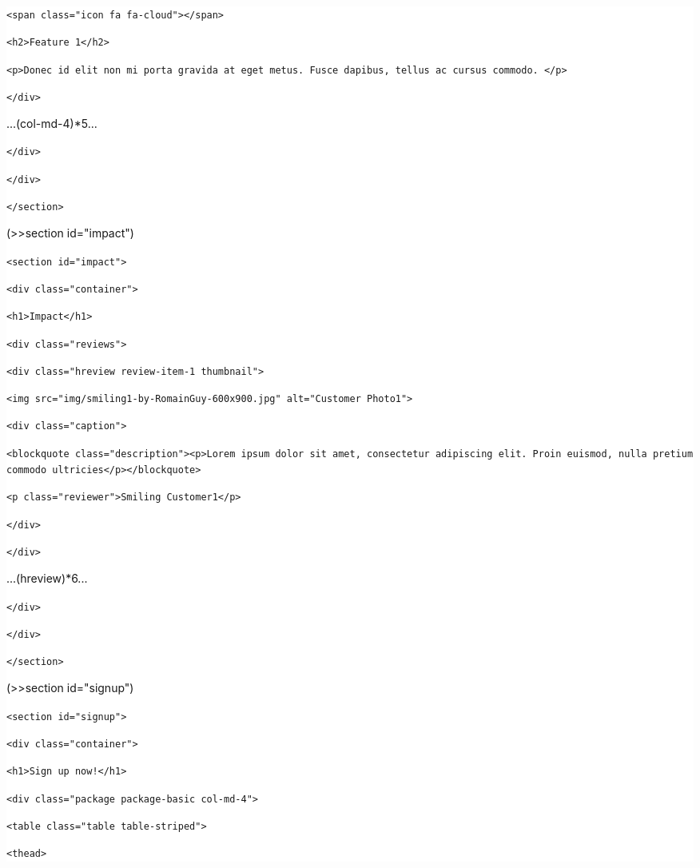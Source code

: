 `<span class="icon fa fa-cloud"></span>`


`<h2>Feature 1</h2>`

`<p>Donec id elit non mi porta gravida at eget metus. Fusce dapibus, tellus ac cursus commodo. </p>`

`</div>`

...(col-md-4)*5...

`</div>`
        
`</div>`
      
`</section>`

(>>section id="impact")

`<section id="impact">`
        
`<div class="container">`
          
`<h1>Impact</h1>`
          
`<div class="reviews">`
            
`<div class="hreview review-item-1 thumbnail">`
              
`<img src="img/smiling1-by-RomainGuy-600x900.jpg" alt="Customer Photo1">`
              
`<div class="caption">`
                
`<blockquote class="description"><p>Lorem ipsum dolor sit amet, consectetur adipiscing elit. Proin euismod, nulla pretium commodo ultricies</p></blockquote>`
                
`<p class="reviewer">Smiling Customer1</p>`
              
`</div>`
            
`</div>`

...(hreview)*6...

`</div>`
        
`</div>`
      
`</section>`

(>>section id="signup")

`<section id="signup">`

`<div class="container">`

`<h1>Sign up now!</h1>`

`<div class="package package-basic col-md-4">`

`<table class="table table-striped">`

`<thead>`
